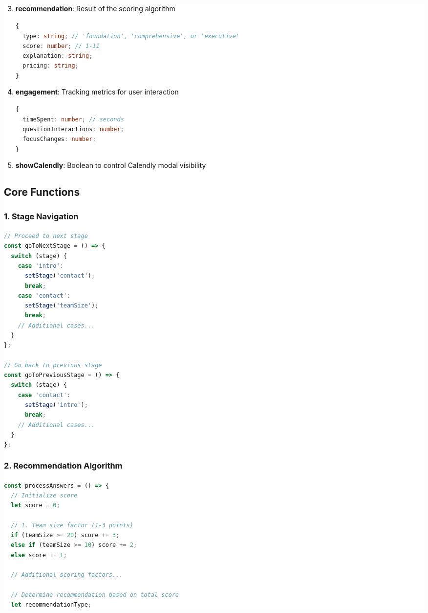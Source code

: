 3. **recommendation**: Result of the scoring algorithm
   ```typescript
   {
     type: string; // 'foundation', 'comprehensive', or 'executive'
     score: number; // 1-11
     explanation: string;
     pricing: string;
   }
   ```

4. **engagement**: Tracking metrics for user interaction
   ```typescript
   {
     timeSpent: number; // seconds
     questionInteractions: number;
     focusChanges: number;
   }
   ```

5. **showCalendly**: Boolean to control Calendly modal visibility

## Core Functions

### 1. Stage Navigation

```javascript
// Proceed to next stage
const goToNextStage = () => {
  switch (stage) {
    case 'intro':
      setStage('contact');
      break;
    case 'contact':
      setStage('teamSize');
      break;
    // Additional cases...
  }
};

// Go back to previous stage
const goToPreviousStage = () => {
  switch (stage) {
    case 'contact':
      setStage('intro');
      break;
    // Additional cases...
  }
};
```

### 2. Recommendation Algorithm

```javascript
const processAnswers = () => {
  // Initialize score
  let score = 0;
  
  // 1. Team size factor (1-3 points)
  if (teamSize >= 20) score += 3;
  else if (teamSize >= 10) score += 2;
  else score += 1;
  
  // Additional scoring factors...
  
  // Determine recommendation based on total score
  let recommendationType;
```